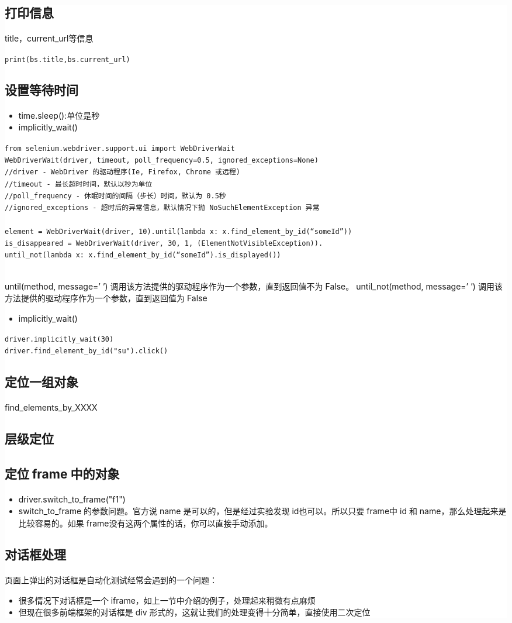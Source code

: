
## 打印信息
title，current_url等信息

```
print(bs.title,bs.current_url)
```

## 设置等待时间
- time.sleep():单位是秒
- implicitly_wait()
```
from selenium.webdriver.support.ui import WebDriverWait
WebDriverWait(driver, timeout, poll_frequency=0.5, ignored_exceptions=None)
//driver - WebDriver 的驱动程序(Ie, Firefox, Chrome 或远程)
//timeout - 最长超时时间，默认以秒为单位
//poll_frequency - 休眠时间的间隔（步长）时间，默认为 0.5秒
//ignored_exceptions - 超时后的异常信息，默认情况下抛 NoSuchElementException 异常

element = WebDriverWait(driver, 10).until(lambda x: x.find_element_by_id(“someId”))
is_disappeared = WebDriverWait(driver, 30, 1, (ElementNotVisibleException)).
until_not(lambda x: x.find_element_by_id(“someId”).is_displayed())


```
until(method, message=’ ’)
调用该方法提供的驱动程序作为一个参数，直到返回值不为 False。
until_not(method, message=’ ’)
调用该方法提供的驱动程序作为一个参数，直到返回值为 False

- implicitly_wait()

```
driver.implicitly_wait(30)
driver.find_element_by_id("su").click()
```

## 定位一组对象
find_elements_by_XXXX

## 层级定位

## 定位 frame 中的对象
- driver.switch_to_frame("f1")
- switch_to_frame 的参数问题。官方说 name 是可以的，但是经过实验发现 id也可以。所以只要 frame中 id 和 name，那么处理起来是比较容易的。如果 frame没有这两个属性的话，你可以直接手动添加。

## 对话框处理
页面上弹出的对话框是自动化测试经常会遇到的一个问题：
- 很多情况下对话框是一个 iframe，如上一节中介绍的例子，处理起来稍微有点麻烦
- 但现在很多前端框架的对话框是 div 形式的，这就让我们的处理变得十分简单，直接使用二次定位
